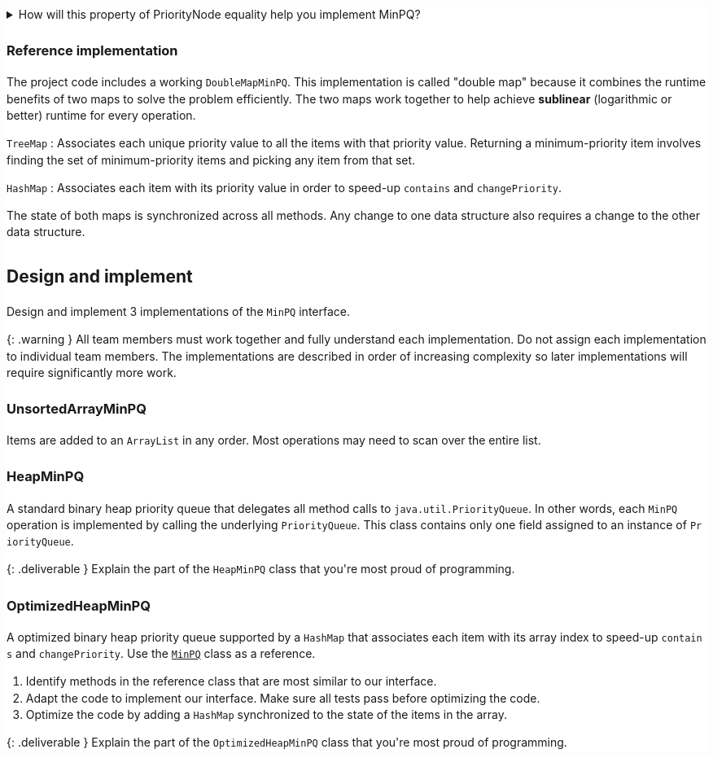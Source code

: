 <details markdown="block"><summary>How will this property of PriorityNode equality help you implement MinPQ?</summary></details>

### Reference implementation

The project code includes a working `DoubleMapMinPQ`. This implementation is called "double map" because it combines the runtime benefits of two maps to solve the problem efficiently. The two maps work together to help achieve **sublinear** (logarithmic or better) runtime for every operation.

`TreeMap`
: Associates each unique priority value to all the items with that priority value. Returning a minimum-priority item involves finding the set of minimum-priority items and picking any item from that set.

`HashMap`
: Associates each item with its priority value in order to speed-up `contains` and `changePriority`.

The state of both maps is synchronized across all methods. Any change to one data structure also requires a change to the other data structure.

## Design and implement

Design and implement 3 implementations of the `MinPQ` interface.

{: .warning }
All team members must work together and fully understand each implementation. Do not assign each implementation to individual team members. The implementations are described in order of increasing complexity so later implementations will require significantly more work.

### UnsortedArrayMinPQ

Items are added to an `ArrayList` in any order. Most operations may need to scan over the entire list.

### HeapMinPQ

A standard binary heap priority queue that delegates all method calls to `java.util.PriorityQueue`. In other words, each `MinPQ` operation is implemented by calling the underlying `PriorityQueue`. This class contains only one field assigned to an instance of `PriorityQueue`.

{: .deliverable }
Explain the part of the `HeapMinPQ` class that you're most proud of programming.

### OptimizedHeapMinPQ

A optimized binary heap priority queue supported by a `HashMap` that associates each item with its array index to speed-up `contains` and `changePriority`. Use the [`MinPQ`](https://github.com/kevin-wayne/algs4/blob/master/src/main/java/edu/princeton/cs/algs4/MinPQ.java) class as a reference.

1. Identify methods in the reference class that are most similar to our interface.
1. Adapt the code to implement our interface. Make sure all tests pass before optimizing the code.
1. Optimize the code by adding a `HashMap` synchronized to the state of the items in the array.

{: .deliverable }
Explain the part of the `OptimizedHeapMinPQ` class that you're most proud of programming.
